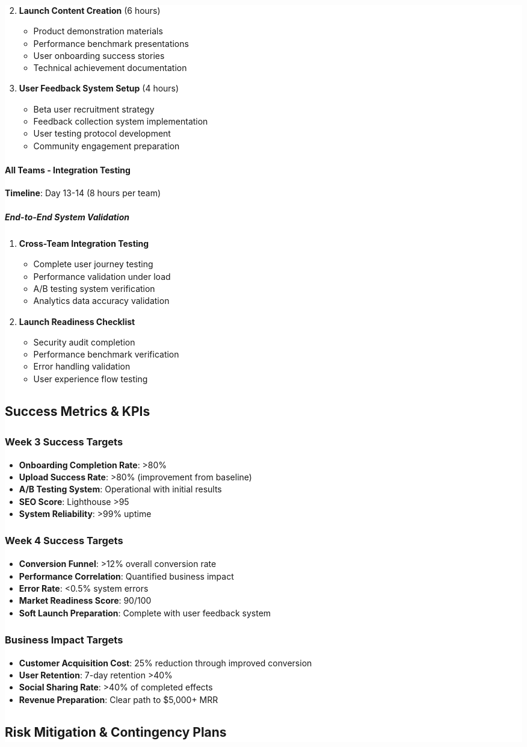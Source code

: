 2. **Launch Content Creation** (6 hours)
   - Product demonstration materials
   - Performance benchmark presentations
   - User onboarding success stories
   - Technical achievement documentation

3. **User Feedback System Setup** (4 hours)
   - Beta user recruitment strategy
   - Feedback collection system implementation
   - User testing protocol development
   - Community engagement preparation

#### All Teams - Integration Testing
**Timeline**: Day 13-14 (8 hours per team)

##### End-to-End System Validation
1. **Cross-Team Integration Testing**
   - Complete user journey testing
   - Performance validation under load
   - A/B testing system verification
   - Analytics data accuracy validation

2. **Launch Readiness Checklist**
   - Security audit completion
   - Performance benchmark verification
   - Error handling validation
   - User experience flow testing

## Success Metrics & KPIs

### Week 3 Success Targets
- **Onboarding Completion Rate**: >80%
- **Upload Success Rate**: >80% (improvement from baseline)
- **A/B Testing System**: Operational with initial results
- **SEO Score**: Lighthouse >95
- **System Reliability**: >99% uptime

### Week 4 Success Targets
- **Conversion Funnel**: >12% overall conversion rate
- **Performance Correlation**: Quantified business impact
- **Error Rate**: <0.5% system errors
- **Market Readiness Score**: 90/100
- **Soft Launch Preparation**: Complete with user feedback system

### Business Impact Targets
- **Customer Acquisition Cost**: 25% reduction through improved conversion
- **User Retention**: 7-day retention >40%
- **Social Sharing Rate**: >40% of completed effects
- **Revenue Preparation**: Clear path to $5,000+ MRR

## Risk Mitigation & Contingency Plans
